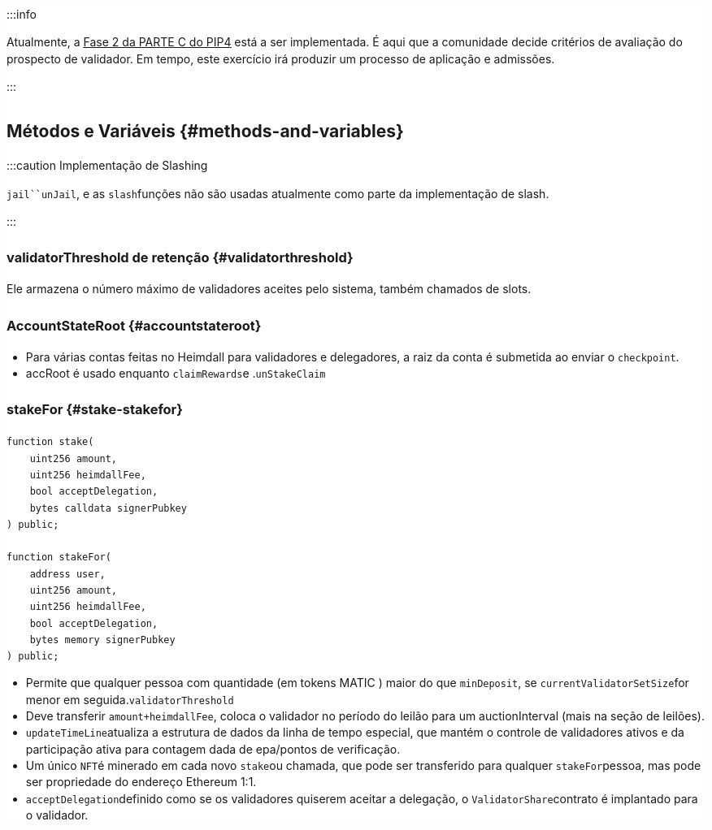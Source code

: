 :::info

Atualmente, a [<ins>Fase 2 da PARTE C do PIP4</ins>](https://forum.polygon.technology/t/pip-4-validator-performance-management/9956/24) está a ser implementada. É aqui que a comunidade decide critérios de avaliação do prospecto de validador. Em tempo, este exercício irá produzir um processo de aplicação e admissões.

:::

## Métodos e Variáveis {#methods-and-variables}

:::caution Implementação de Slashing

`jail``unJail`, e as `slash`funções não são usadas atualmente como parte da implementação de slash.

:::

### validatorThreshold de retenção {#validatorthreshold}

Ele armazena o número máximo de validadores aceites pelo sistema, também chamados de slots.

### AccountStateRoot {#accountstateroot}

- Para várias contas feitas no Heimdall para validadores e delegadores, a raiz da conta é submetida ao enviar o `checkpoint`.
- accRoot é usado enquanto `claimRewards`e .`unStakeClaim`

### stakeFor {#stake-stakefor}

```solidity title="StakeManager.sol"
function stake(
    uint256 amount,
    uint256 heimdallFee,
    bool acceptDelegation,
    bytes calldata signerPubkey
) public;

function stakeFor(
    address user,
    uint256 amount,
    uint256 heimdallFee,
    bool acceptDelegation,
    bytes memory signerPubkey
) public;
```

- Permite que qualquer pessoa com quantidade (em tokens MATIC ) maior do que `minDeposit`, se `currentValidatorSetSize`for menor em seguida.`validatorThreshold`
- Deve transferir `amount+heimdallFee`, coloca o validador no período do leilão para um auctionInterval (mais na seção de leilões).
- `updateTimeLine`atualiza a estrutura de dados da linha de tempo especial, que mantém o controle de validadores ativos e da participação ativa para contagem dada de epa/pontos de verificação.
- Um único `NFT`é minerado em cada novo `stake`ou chamada, que pode ser transferido para qualquer `stakeFor`pessoa, mas pode ser propriedade do endereço Ethereum 1:1.
- `acceptDelegation`definido como se os validadores quiserem aceitar a delegação, o `ValidatorShare`contrato é implantado para o validador.
